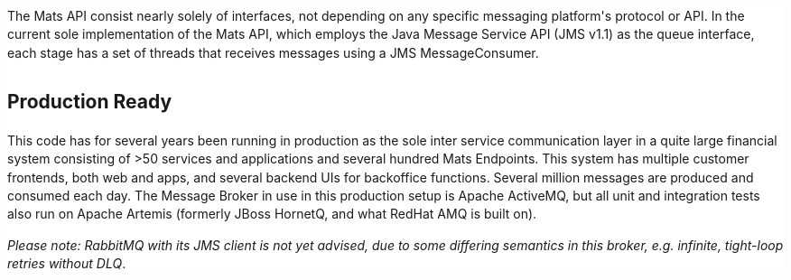 The Mats API consist nearly solely of interfaces, not depending on any specific messaging platform's protocol or API. In
the current sole implementation of the Mats API, which employs the Java Message Service API (JMS v1.1) as the queue
interface, each stage has a set of threads that receives messages using a JMS MessageConsumer.

## Production Ready

This code has for several years been running in production as the sole inter service communication layer in a quite
large financial system consisting of >50 services and applications and several hundred Mats Endpoints. This system has
multiple customer frontends, both web and apps, and several backend UIs for backoffice functions. Several million
messages are produced and consumed each day. The Message Broker in use in this production setup is Apache ActiveMQ, but
all unit and integration tests also run on Apache Artemis (formerly JBoss HornetQ, and what RedHat AMQ is built on).

*Please note: RabbitMQ with its JMS client is not yet advised, due to some differing semantics in this broker, e.g.
infinite, tight-loop retries without DLQ*.


